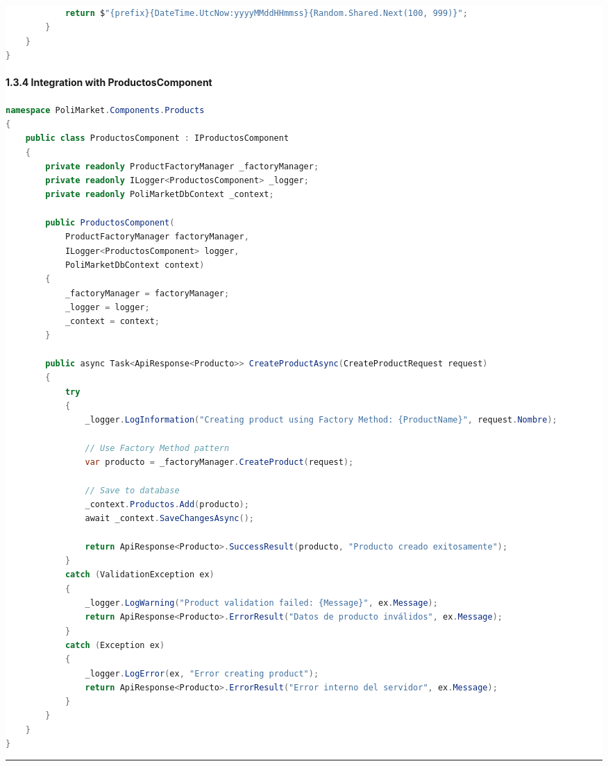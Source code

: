 ```csharp
            return $"{prefix}{DateTime.UtcNow:yyyyMMddHHmmss}{Random.Shared.Next(100, 999)}";
        }
    }
}
```

#### 1.3.4 Integration with ProductosComponent
```csharp
namespace PoliMarket.Components.Products
{
    public class ProductosComponent : IProductosComponent
    {
        private readonly ProductFactoryManager _factoryManager;
        private readonly ILogger<ProductosComponent> _logger;
        private readonly PoliMarketDbContext _context;

        public ProductosComponent(
            ProductFactoryManager factoryManager,
            ILogger<ProductosComponent> logger,
            PoliMarketDbContext context)
        {
            _factoryManager = factoryManager;
            _logger = logger;
            _context = context;
        }

        public async Task<ApiResponse<Producto>> CreateProductAsync(CreateProductRequest request)
        {
            try
            {
                _logger.LogInformation("Creating product using Factory Method: {ProductName}", request.Nombre);

                // Use Factory Method pattern
                var producto = _factoryManager.CreateProduct(request);

                // Save to database
                _context.Productos.Add(producto);
                await _context.SaveChangesAsync();

                return ApiResponse<Producto>.SuccessResult(producto, "Producto creado exitosamente");
            }
            catch (ValidationException ex)
            {
                _logger.LogWarning("Product validation failed: {Message}", ex.Message);
                return ApiResponse<Producto>.ErrorResult("Datos de producto inválidos", ex.Message);
            }
            catch (Exception ex)
            {
                _logger.LogError(ex, "Error creating product");
                return ApiResponse<Producto>.ErrorResult("Error interno del servidor", ex.Message);
            }
        }
    }
}
```

---